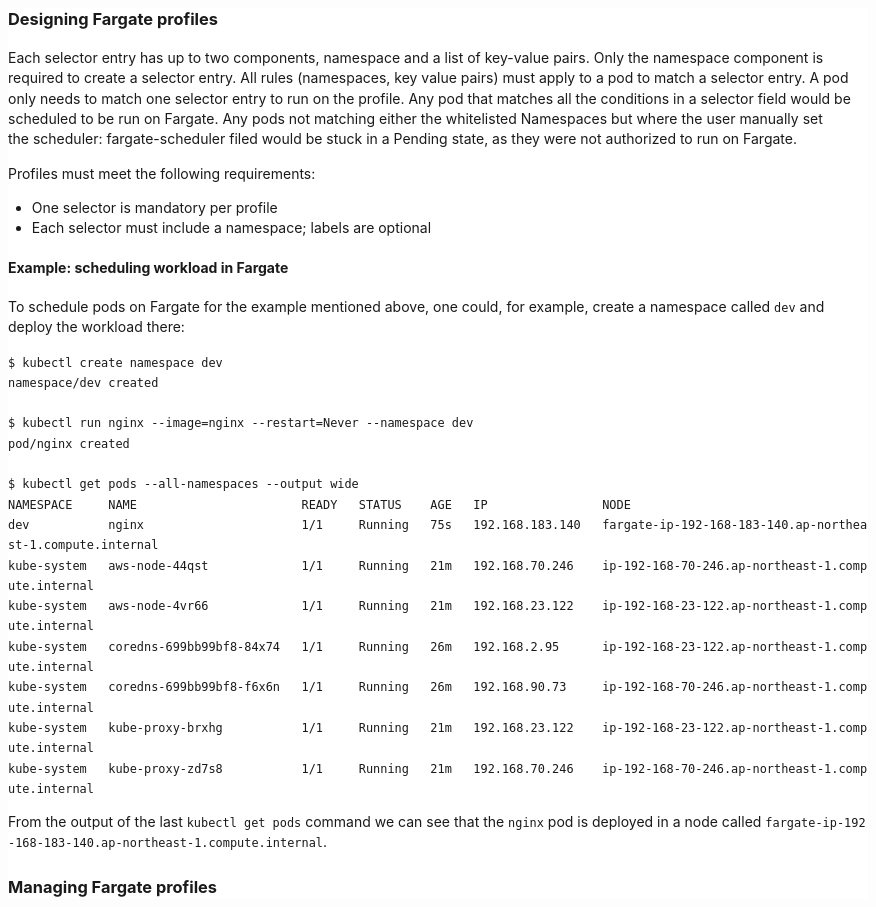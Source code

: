 ```console
```

### Designing Fargate profiles

Each selector entry has up to two components, namespace and a list of key-value
pairs. Only the namespace component is required to create a selector entry. All rules
(namespaces, key value pairs) must apply to a pod to match a selector entry. A pod
only needs to match one selector entry to run on the profile.
Any pod that matches all the conditions in a selector field would be scheduled to be run on
Fargate. Any pods not matching either the whitelisted Namespaces but where the
user manually set the scheduler: fargate-scheduler filed would be stuck in a Pending
state, as they were not authorized to run on Fargate.

Profiles must meet the following requirements:

  - One selector is mandatory per profile
  - Each selector must include a namespace; labels are optional

#### Example: scheduling workload in Fargate

To schedule pods on Fargate for the example mentioned above, one could, for example, create a namespace called `dev` and
deploy the workload there:

```console
$ kubectl create namespace dev
namespace/dev created

$ kubectl run nginx --image=nginx --restart=Never --namespace dev
pod/nginx created

$ kubectl get pods --all-namespaces --output wide
NAMESPACE     NAME                       READY   STATUS    AGE   IP                NODE
dev           nginx                      1/1     Running   75s   192.168.183.140   fargate-ip-192-168-183-140.ap-northeast-1.compute.internal
kube-system   aws-node-44qst             1/1     Running   21m   192.168.70.246    ip-192-168-70-246.ap-northeast-1.compute.internal
kube-system   aws-node-4vr66             1/1     Running   21m   192.168.23.122    ip-192-168-23-122.ap-northeast-1.compute.internal
kube-system   coredns-699bb99bf8-84x74   1/1     Running   26m   192.168.2.95      ip-192-168-23-122.ap-northeast-1.compute.internal
kube-system   coredns-699bb99bf8-f6x6n   1/1     Running   26m   192.168.90.73     ip-192-168-70-246.ap-northeast-1.compute.internal
kube-system   kube-proxy-brxhg           1/1     Running   21m   192.168.23.122    ip-192-168-23-122.ap-northeast-1.compute.internal
kube-system   kube-proxy-zd7s8           1/1     Running   21m   192.168.70.246    ip-192-168-70-246.ap-northeast-1.compute.internal
```

From the output of the last `kubectl get pods` command we can see that the `nginx` pod is deployed in a node called
`fargate-ip-192-168-183-140.ap-northeast-1.compute.internal`.

### Managing Fargate profiles
